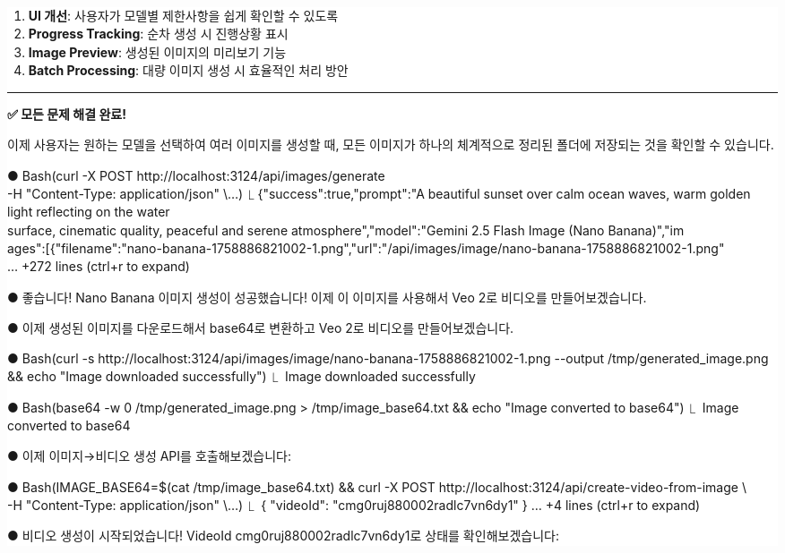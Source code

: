 1. **UI 개선**: 사용자가 모델별 제한사항을 쉽게 확인할 수 있도록
2. **Progress Tracking**: 순차 생성 시 진행상황 표시
3. **Image Preview**: 생성된 이미지의 미리보기 기능
4. **Batch Processing**: 대량 이미지 생성 시 효율적인 처리 방안

---

**✅ 모든 문제 해결 완료!** 

이제 사용자는 원하는 모델을 선택하여 여러 이미지를 생성할 때, 모든 이미지가 하나의 체계적으로 정리된 폴더에 저장되는 것을 확인할 수 있습니다.


● Bash(curl -X POST http://localhost:3124/api/images/generate \
        -H "Content-Type: application/json" \…)
  ⎿ {"success":true,"prompt":"A beautiful sunset over calm ocean waves, warm golden light reflecting on the water      
    surface, cinematic quality, peaceful and serene atmosphere","model":"Gemini 2.5 Flash Image (Nano Banana)","im     
    ages":[{"filename":"nano-banana-1758886821002-1.png","url":"/api/images/image/nano-banana-1758886821002-1.png"     
    … +272 lines (ctrl+r to expand)



● 좋습니다! Nano Banana 이미지 생성이 성공했습니다! 이제 이 이미지를 사용해서 Veo 2로 비디오를 만들어보겠습니다.       

● 이제 생성된 이미지를 다운로드해서 base64로 변환하고 Veo 2로 비디오를 만들어보겠습니다.

● Bash(curl -s http://localhost:3124/api/images/image/nano-banana-1758886821002-1.png --output /tmp/generated_image.png
       && echo "Image downloaded successfully")
  ⎿  Image downloaded successfully

● Bash(base64 -w 0 /tmp/generated_image.png > /tmp/image_base64.txt && echo "Image converted to base64")
  ⎿  Image converted to base64

● 이제 이미지→비디오 생성 API를 호출해보겠습니다:

● Bash(IMAGE_BASE64=$(cat /tmp/image_base64.txt) && curl -X POST http://localhost:3124/api/create-video-from-image \   
        -H "Content-Type: application/json" \…)
  ⎿  {
       "videoId": "cmg0ruj880002radlc7vn6dy1"
     }
     … +4 lines (ctrl+r to expand)

● 비디오 생성이 시작되었습니다! VideoId cmg0ruj880002radlc7vn6dy1로 상태를 확인해보겠습니다:


